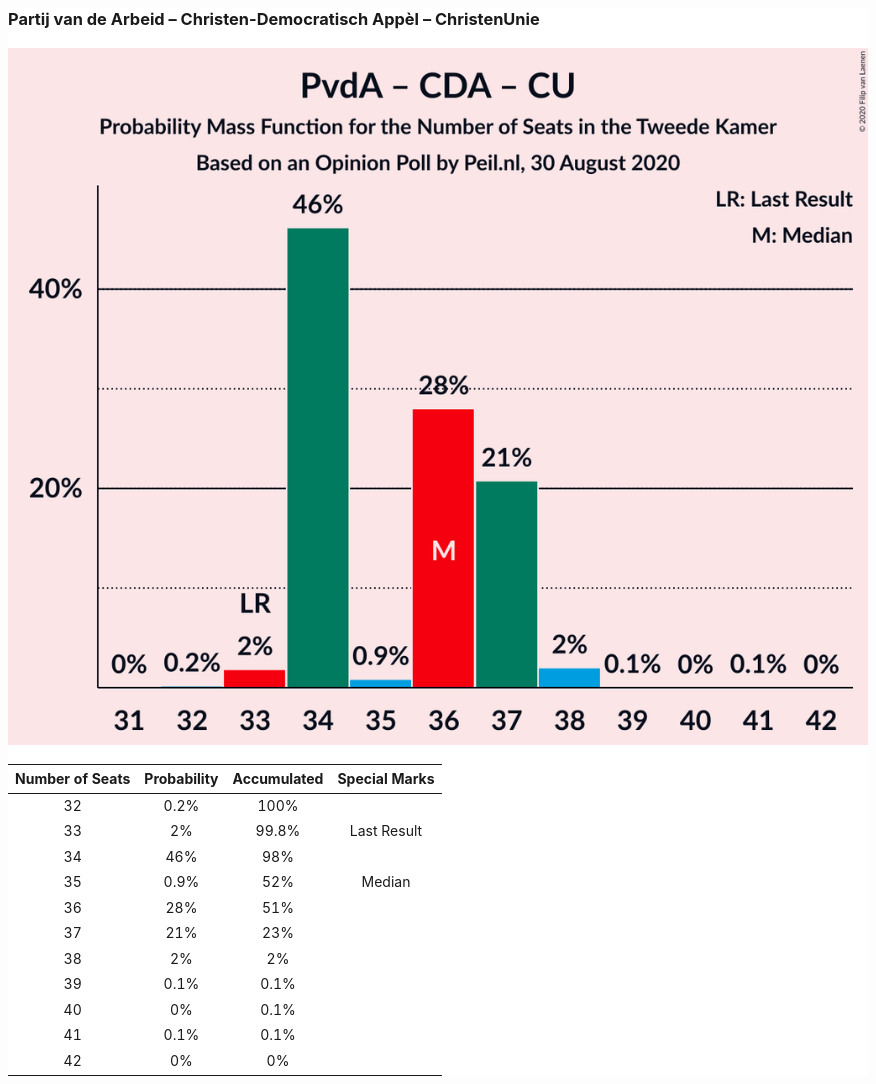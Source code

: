 ### Partij van de Arbeid – Christen-Democratisch Appèl – ChristenUnie

![Graph with seats probability mass function not yet produced](2020-08-30-Peilnl-coalitions-seats-pmf-pvda–cda–cu.png "Seats Probability Mass Function")

| Number of Seats | Probability | Accumulated | Special Marks |
|:---------------:|:-----------:|:-----------:|:-------------:|
| 32 | 0.2% | 100% |  |
| 33 | 2% | 99.8% | Last Result |
| 34 | 46% | 98% |  |
| 35 | 0.9% | 52% | Median |
| 36 | 28% | 51% |  |
| 37 | 21% | 23% |  |
| 38 | 2% | 2% |  |
| 39 | 0.1% | 0.1% |  |
| 40 | 0% | 0.1% |  |
| 41 | 0.1% | 0.1% |  |
| 42 | 0% | 0% |  |

